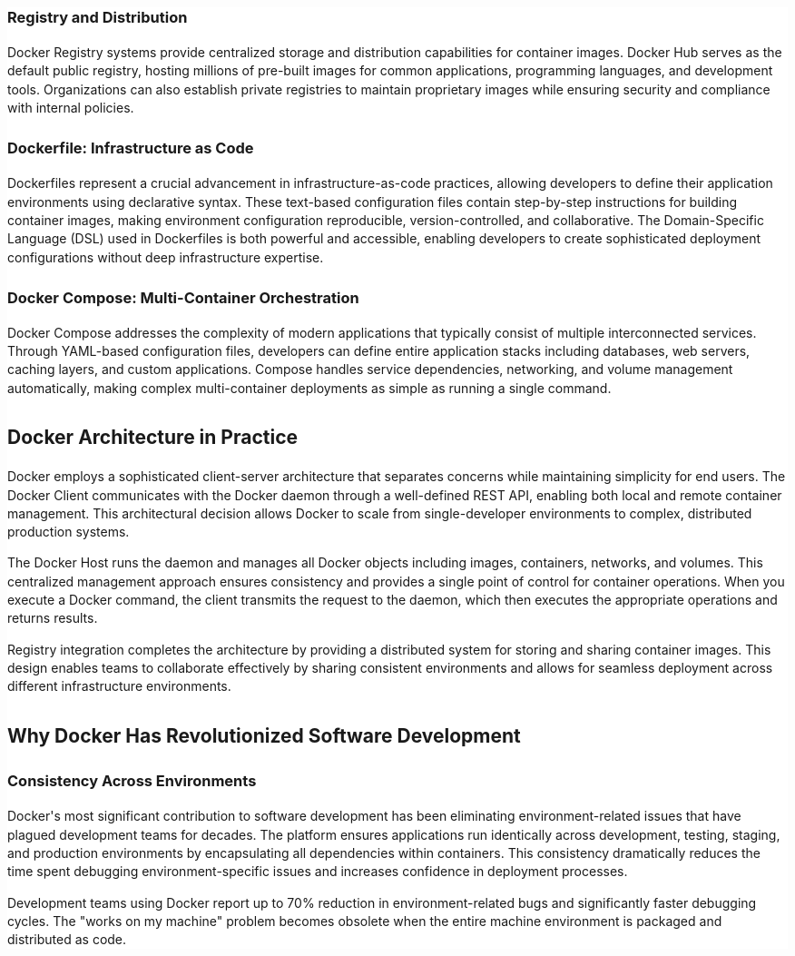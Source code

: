 ### Registry and Distribution

Docker Registry systems provide centralized storage and distribution capabilities for container images. Docker Hub serves as the default public registry, hosting millions of pre-built images for common applications, programming languages, and development tools. Organizations can also establish private registries to maintain proprietary images while ensuring security and compliance with internal policies.

### Dockerfile: Infrastructure as Code

Dockerfiles represent a crucial advancement in infrastructure-as-code practices, allowing developers to define their application environments using declarative syntax. These text-based configuration files contain step-by-step instructions for building container images, making environment configuration reproducible, version-controlled, and collaborative. The Domain-Specific Language (DSL) used in Dockerfiles is both powerful and accessible, enabling developers to create sophisticated deployment configurations without deep infrastructure expertise.

### Docker Compose: Multi-Container Orchestration

Docker Compose addresses the complexity of modern applications that typically consist of multiple interconnected services. Through YAML-based configuration files, developers can define entire application stacks including databases, web servers, caching layers, and custom applications. Compose handles service dependencies, networking, and volume management automatically, making complex multi-container deployments as simple as running a single command.

## Docker Architecture in Practice

Docker employs a sophisticated client-server architecture that separates concerns while maintaining simplicity for end users. The Docker Client communicates with the Docker daemon through a well-defined REST API, enabling both local and remote container management. This architectural decision allows Docker to scale from single-developer environments to complex, distributed production systems.

The Docker Host runs the daemon and manages all Docker objects including images, containers, networks, and volumes. This centralized management approach ensures consistency and provides a single point of control for container operations. When you execute a Docker command, the client transmits the request to the daemon, which then executes the appropriate operations and returns results.

Registry integration completes the architecture by providing a distributed system for storing and sharing container images. This design enables teams to collaborate effectively by sharing consistent environments and allows for seamless deployment across different infrastructure environments.

## Why Docker Has Revolutionized Software Development

### Consistency Across Environments

Docker's most significant contribution to software development has been eliminating environment-related issues that have plagued development teams for decades. The platform ensures applications run identically across development, testing, staging, and production environments by encapsulating all dependencies within containers. This consistency dramatically reduces the time spent debugging environment-specific issues and increases confidence in deployment processes.

Development teams using Docker report up to 70% reduction in environment-related bugs and significantly faster debugging cycles. The "works on my machine" problem becomes obsolete when the entire machine environment is packaged and distributed as code.
